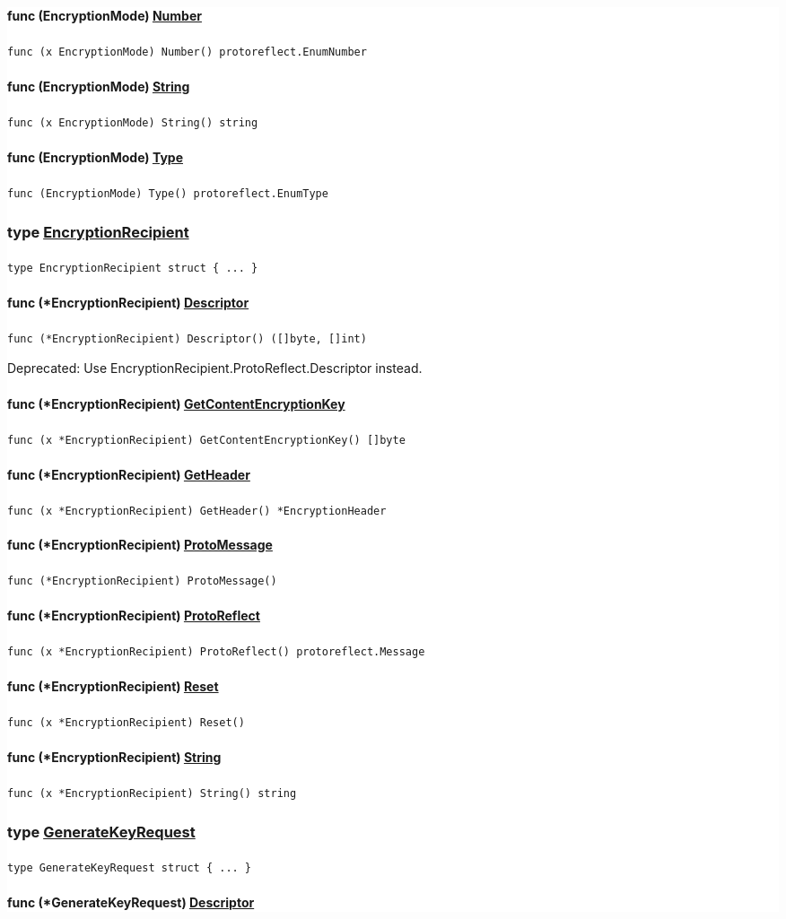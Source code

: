 #### func (EncryptionMode) [Number](/pbmse.pb.go#L63)

`func (x EncryptionMode) Number() protoreflect.EnumNumber`

#### func (EncryptionMode) [String](/pbmse.pb.go#L51)

`func (x EncryptionMode) String() string`

#### func (EncryptionMode) [Type](/pbmse.pb.go#L59)

`func (EncryptionMode) Type() protoreflect.EnumType`

### type [EncryptionRecipient](/pbmse.pb.go#L438)

`type EncryptionRecipient struct { ... }`

#### func (*EncryptionRecipient) [Descriptor](/pbmse.pb.go#L475)

`func (*EncryptionRecipient) Descriptor() ([]byte, []int)`

Deprecated: Use EncryptionRecipient.ProtoReflect.Descriptor instead.

#### func (*EncryptionRecipient) [GetContentEncryptionKey](/pbmse.pb.go#L486)

`func (x *EncryptionRecipient) GetContentEncryptionKey() []byte`

#### func (*EncryptionRecipient) [GetHeader](/pbmse.pb.go#L479)

`func (x *EncryptionRecipient) GetHeader() *EncryptionHeader`

#### func (*EncryptionRecipient) [ProtoMessage](/pbmse.pb.go#L460)

`func (*EncryptionRecipient) ProtoMessage()`

#### func (*EncryptionRecipient) [ProtoReflect](/pbmse.pb.go#L462)

`func (x *EncryptionRecipient) ProtoReflect() protoreflect.Message`

#### func (*EncryptionRecipient) [Reset](/pbmse.pb.go#L447)

`func (x *EncryptionRecipient) Reset()`

#### func (*EncryptionRecipient) [String](/pbmse.pb.go#L456)

`func (x *EncryptionRecipient) String() string`

### type [GenerateKeyRequest](/keys.pb.go#L82)

`type GenerateKeyRequest struct { ... }`

#### func (*GenerateKeyRequest) [Descriptor](/keys.pb.go#L119)
